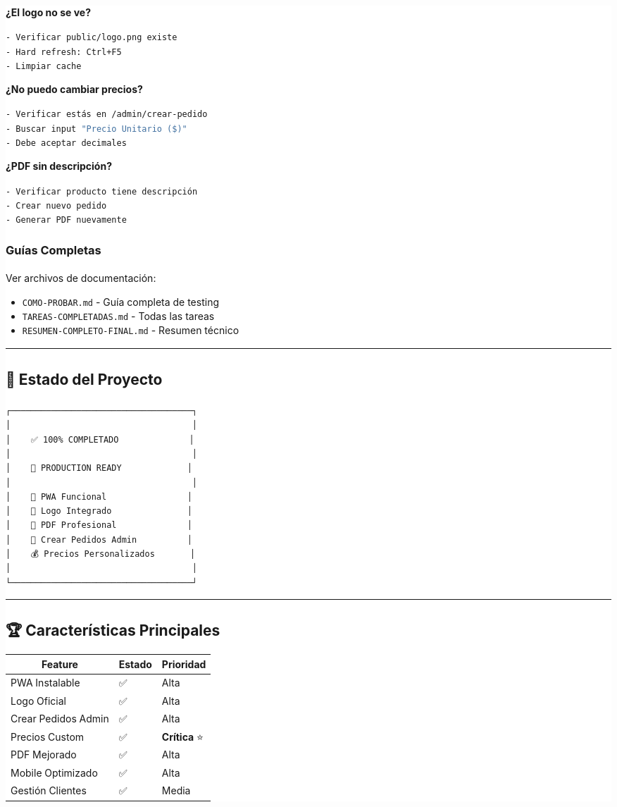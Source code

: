 **¿El logo no se ve?**
```bash
- Verificar public/logo.png existe
- Hard refresh: Ctrl+F5
- Limpiar cache
```

**¿No puedo cambiar precios?**
```bash
- Verificar estás en /admin/crear-pedido
- Buscar input "Precio Unitario ($)"
- Debe aceptar decimales
```

**¿PDF sin descripción?**
```bash
- Verificar producto tiene descripción
- Crear nuevo pedido
- Generar PDF nuevamente
```

### Guías Completas

Ver archivos de documentación:
- `COMO-PROBAR.md` - Guía completa de testing
- `TAREAS-COMPLETADAS.md` - Todas las tareas
- `RESUMEN-COMPLETO-FINAL.md` - Resumen técnico

---

## 🎉 Estado del Proyecto

```
┌────────────────────────────────────┐
│                                    │
│    ✅ 100% COMPLETADO              │
│                                    │
│    🚀 PRODUCTION READY             │
│                                    │
│    📱 PWA Funcional                │
│    🎨 Logo Integrado               │
│    📄 PDF Profesional              │
│    🛒 Crear Pedidos Admin          │
│    💰 Precios Personalizados       │
│                                    │
└────────────────────────────────────┘
```

---

## 🏆 Características Principales

| Feature | Estado | Prioridad |
|---------|--------|-----------|
| PWA Instalable | ✅ | Alta |
| Logo Oficial | ✅ | Alta |
| Crear Pedidos Admin | ✅ | Alta |
| Precios Custom | ✅ | **Crítica** ⭐ |
| PDF Mejorado | ✅ | Alta |
| Mobile Optimizado | ✅ | Alta |
| Gestión Clientes | ✅ | Media |